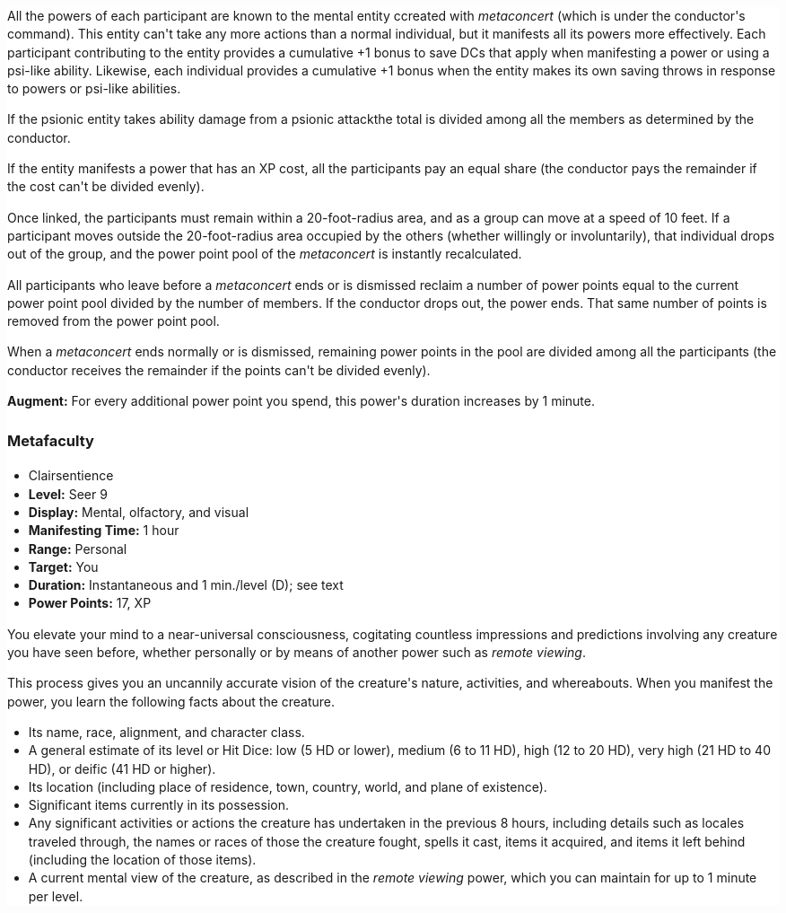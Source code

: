 All the powers of each participant are known to the mental entity
ccreated with *metaconcert* (which is under the conductor's command).
This entity can't take any more actions than a normal individual, but it
manifests all its powers more effectively. Each participant contributing
to the entity provides a cumulative +1 bonus to save DCs that apply when
manifesting a power or using a psi-like ability. Likewise, each
individual provides a cumulative +1 bonus when the entity makes its own
saving throws in response to powers or psi-like abilities.

If the psionic entity takes ability damage from a psionic attackthe
total is divided among all the members as determined by the conductor.

If the entity manifests a power that has an XP cost, all the
participants pay an equal share (the conductor pays the remainder if the
cost can't be divided evenly).

Once linked, the participants must remain within a 20-foot-radius area,
and as a group can move at a speed of 10 feet. If a participant moves
outside the 20-foot-radius area occupied by the others (whether
willingly or involuntarily), that individual drops out of the group, and
the power point pool of the *metaconcert* is instantly recalculated.

All participants who leave before a *metaconcert* ends or is dismissed
reclaim a number of power points equal to the current power point pool
divided by the number of members. If the conductor drops out, the power
ends. That same number of points is removed from the power point pool.

When a *metaconcert* ends normally or is dismissed, remaining power
points in the pool are divided among all the participants (the conductor
receives the remainder if the points can't be divided evenly).

**Augment:** For every additional power point you spend, this power's
duration increases by 1 minute.

### Metafaculty

-   Clairsentience
-   **Level:** Seer 9
-   **Display:** Mental, olfactory, and visual
-   **Manifesting Time:** 1 hour
-   **Range:** Personal
-   **Target:** You
-   **Duration:** Instantaneous and 1 min./level (D); see text
-   **Power Points:** 17, XP

You elevate your mind to a near-universal consciousness, cogitating
countless impressions and predictions involving any creature you have
seen before, whether personally or by means of another power such as
*remote viewing*.

This process gives you an uncannily accurate vision of the creature's
nature, activities, and whereabouts. When you manifest the power, you
learn the following facts about the creature.

-   Its name, race, alignment, and character class.
-   A general estimate of its level or Hit Dice: low (5 HD or lower),
    medium (6 to 11 HD), high (12 to 20 HD), very high (21 HD to 40 HD),
    or deific (41 HD or higher).
-   Its location (including place of residence, town, country, world,
    and plane of existence).
-   Significant items currently in its possession.
-   Any significant activities or actions the creature has undertaken in
    the previous 8 hours, including details such as locales traveled
    through, the names or races of those the creature fought, spells it
    cast, items it acquired, and items it left behind (including the
    location of those items).
-   A current mental view of the creature, as described in the *remote
    viewing* power, which you can maintain for up to 1 minute per level.